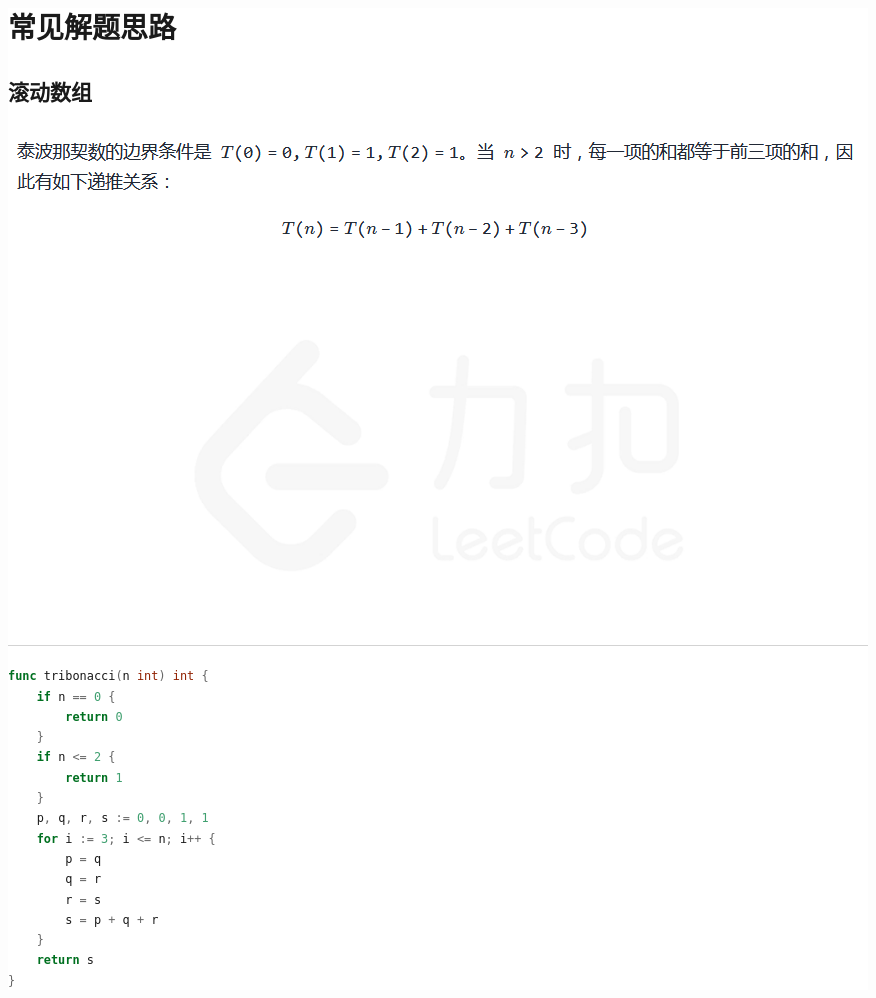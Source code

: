 # 常见解题思路

## 滚动数组

![](./1639225782082.png)

![](./滚动数组.gif)

```go
func tribonacci(n int) int {
    if n == 0 {
        return 0
    }
    if n <= 2 {
        return 1
    }
    p, q, r, s := 0, 0, 1, 1
    for i := 3; i <= n; i++ {
        p = q
        q = r
        r = s
        s = p + q + r
    }
    return s
}
```
